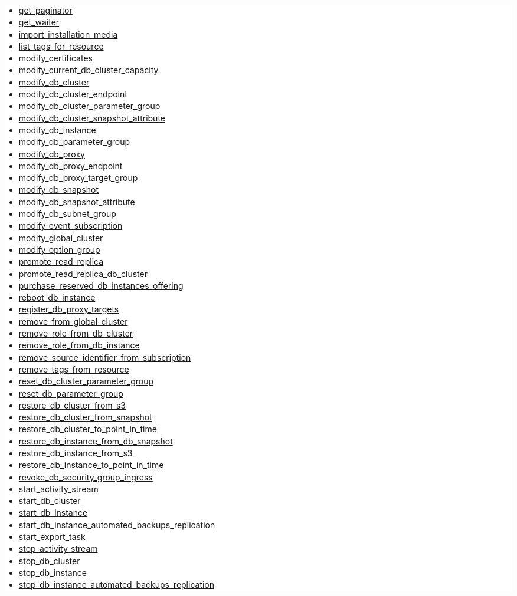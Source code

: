 - [get_paginator](./client.md#get_paginator)
- [get_waiter](./client.md#get_waiter)
- [import_installation_media](./client.md#import_installation_media)
- [list_tags_for_resource](./client.md#list_tags_for_resource)
- [modify_certificates](./client.md#modify_certificates)
- [modify_current_db_cluster_capacity](./client.md#modify_current_db_cluster_capacity)
- [modify_db_cluster](./client.md#modify_db_cluster)
- [modify_db_cluster_endpoint](./client.md#modify_db_cluster_endpoint)
- [modify_db_cluster_parameter_group](./client.md#modify_db_cluster_parameter_group)
- [modify_db_cluster_snapshot_attribute](./client.md#modify_db_cluster_snapshot_attribute)
- [modify_db_instance](./client.md#modify_db_instance)
- [modify_db_parameter_group](./client.md#modify_db_parameter_group)
- [modify_db_proxy](./client.md#modify_db_proxy)
- [modify_db_proxy_endpoint](./client.md#modify_db_proxy_endpoint)
- [modify_db_proxy_target_group](./client.md#modify_db_proxy_target_group)
- [modify_db_snapshot](./client.md#modify_db_snapshot)
- [modify_db_snapshot_attribute](./client.md#modify_db_snapshot_attribute)
- [modify_db_subnet_group](./client.md#modify_db_subnet_group)
- [modify_event_subscription](./client.md#modify_event_subscription)
- [modify_global_cluster](./client.md#modify_global_cluster)
- [modify_option_group](./client.md#modify_option_group)
- [promote_read_replica](./client.md#promote_read_replica)
- [promote_read_replica_db_cluster](./client.md#promote_read_replica_db_cluster)
- [purchase_reserved_db_instances_offering](./client.md#purchase_reserved_db_instances_offering)
- [reboot_db_instance](./client.md#reboot_db_instance)
- [register_db_proxy_targets](./client.md#register_db_proxy_targets)
- [remove_from_global_cluster](./client.md#remove_from_global_cluster)
- [remove_role_from_db_cluster](./client.md#remove_role_from_db_cluster)
- [remove_role_from_db_instance](./client.md#remove_role_from_db_instance)
- [remove_source_identifier_from_subscription](./client.md#remove_source_identifier_from_subscription)
- [remove_tags_from_resource](./client.md#remove_tags_from_resource)
- [reset_db_cluster_parameter_group](./client.md#reset_db_cluster_parameter_group)
- [reset_db_parameter_group](./client.md#reset_db_parameter_group)
- [restore_db_cluster_from_s3](./client.md#restore_db_cluster_from_s3)
- [restore_db_cluster_from_snapshot](./client.md#restore_db_cluster_from_snapshot)
- [restore_db_cluster_to_point_in_time](./client.md#restore_db_cluster_to_point_in_time)
- [restore_db_instance_from_db_snapshot](./client.md#restore_db_instance_from_db_snapshot)
- [restore_db_instance_from_s3](./client.md#restore_db_instance_from_s3)
- [restore_db_instance_to_point_in_time](./client.md#restore_db_instance_to_point_in_time)
- [revoke_db_security_group_ingress](./client.md#revoke_db_security_group_ingress)
- [start_activity_stream](./client.md#start_activity_stream)
- [start_db_cluster](./client.md#start_db_cluster)
- [start_db_instance](./client.md#start_db_instance)
- [start_db_instance_automated_backups_replication](./client.md#start_db_instance_automated_backups_replication)
- [start_export_task](./client.md#start_export_task)
- [stop_activity_stream](./client.md#stop_activity_stream)
- [stop_db_cluster](./client.md#stop_db_cluster)
- [stop_db_instance](./client.md#stop_db_instance)
- [stop_db_instance_automated_backups_replication](./client.md#stop_db_instance_automated_backups_replication)

